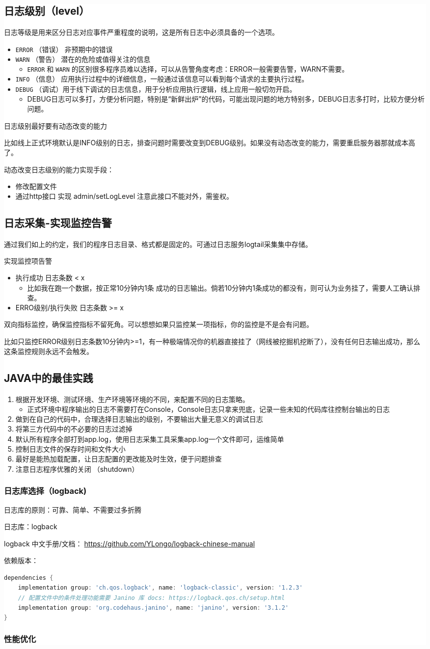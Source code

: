 ## 日志级别（level）

日志等级是用来区分日志对应事件严重程度的说明，这是所有日志中必须具备的一个选项。

* `ERROR` （错误） 非预期中的错误
* `WARN`  （警告） 潜在的危险或值得关注的信息
    * `ERROR` 和 `WARN` 的区别很多程序员难以选择，可以从告警角度考虑：ERROR一般需要告警，WARN不需要。
* `INFO`  （信息） 应用执行过程中的详细信息，一般通过该信息可以看到每个请求的主要执行过程。
* `DEBUG` （调试）用于线下调试的日志信息，用于分析应用执行逻辑，线上应用一般切勿开启。
    * DEBUG日志可以多打，方便分析问题，特别是“新鲜出炉”的代码，可能出现问题的地方特别多，DEBUG日志多打时，比较方便分析问题。

日志级别最好要有动态改变的能力

比如线上正式环境默认是INFO级别的日志，排查问题时需要改变到DEBUG级别。如果没有动态改变的能力，需要重启服务器那就成本高了。

动态改变日志级别的能力实现手段：
* 修改配置文件
* 通过http接口 实现 admin/setLogLevel  注意此接口不能对外，需鉴权。

## 日志采集-实现监控告警

通过我们如上的约定，我们的程序日志目录、格式都是固定的。可通过日志服务logtail采集集中存储。

实现监控项告警
* 执行成功 日志条数 < x
    * 比如我在跑一个数据，按正常10分钟内1条 成功的日志输出。倘若10分钟内1条成功的都没有，则可认为业务挂了，需要人工确认排查。
* ERRO级别/执行失败 日志条数 >= x

双向指标监控，确保监控指标不留死角。可以想想如果只监控某一项指标，你的监控是不是会有问题。

比如只监控ERROR级别日志条数10分钟内>=1，有一种极端情况你的机器直接挂了（网线被挖掘机挖断了），没有任何日志输出成功，那么这条监控规则永远不会触发。

## JAVA中的最佳实践

1. 根据开发环境、测试环境、生产环境等环境的不同，来配置不同的日志策略。
    * 正式环境中程序输出的日志不需要打在Console，Console日志只拿来兜底，记录一些未知的代码库往控制台输出的日志
2. 做到在自己的代码中，合理选择日志输出的级别，不要输出大量无意义的调试日志
3. 将第三方代码中的不必要的日志过滤掉
4. 默认所有程序全部打到app.log，使用日志采集工具采集app.log一个文件即可，运维简单
5. 控制日志文件的保存时间和文件大小
6. 最好是能热加载配置，让日志配置的更改能及时生效，便于问题排查
7. 注意日志程序优雅的关闭 （shutdown）

### 日志库选择（logback)

日志库的原则：可靠、简单、不需要过多折腾

日志库：logback 

logback 中文手册/文档： https://github.com/YLongo/logback-chinese-manual

依赖版本：
```groovy
dependencies {
    implementation group: 'ch.qos.logback', name: 'logback-classic', version: '1.2.3'
    // 配置文件中的条件处理功能需要 Janino 库 docs: https://logback.qos.ch/setup.html
    implementation group: 'org.codehaus.janino', name: 'janino', version: '3.1.2'
}
```
### 性能优化
